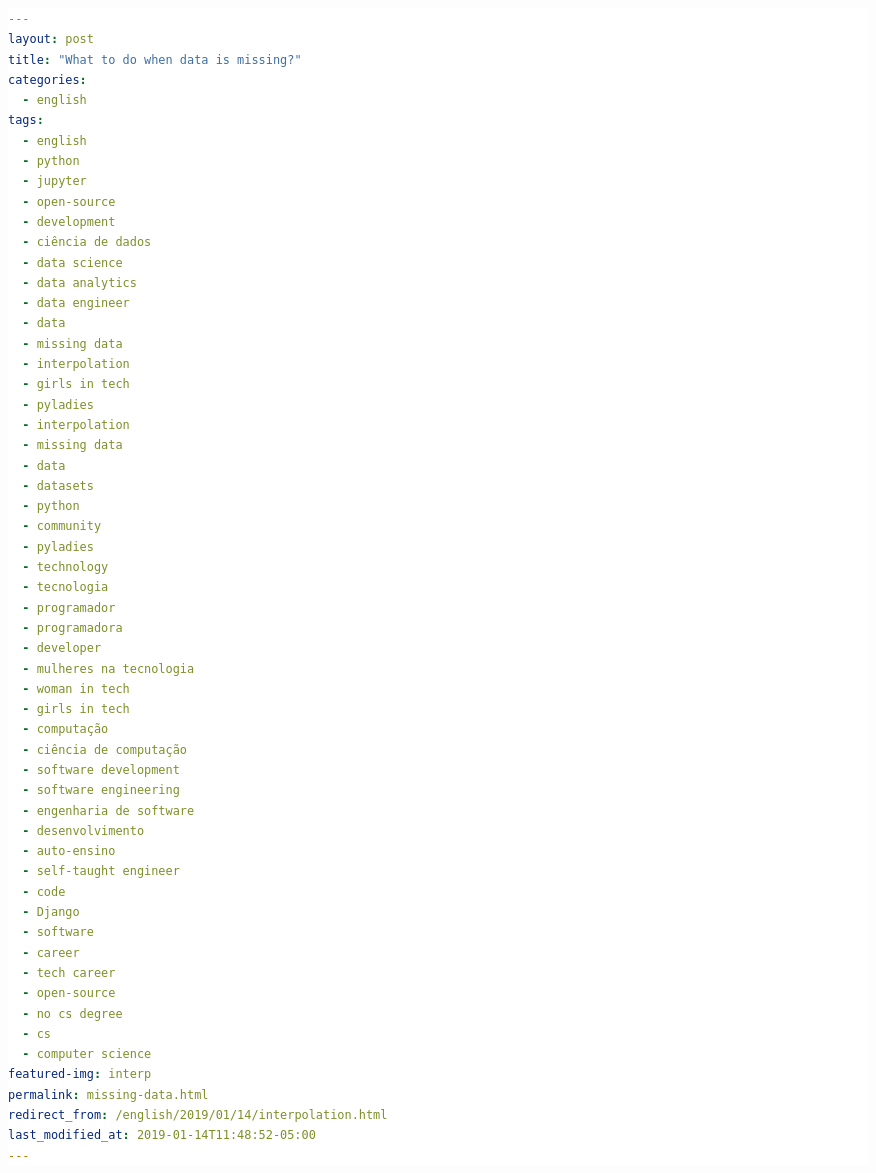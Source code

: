 ```yaml
---
layout: post
title: "What to do when data is missing?"
categories:
  - english
tags:
  - english
  - python
  - jupyter
  - open-source
  - development
  - ciência de dados
  - data science
  - data analytics
  - data engineer
  - data
  - missing data
  - interpolation
  - girls in tech
  - pyladies
  - interpolation
  - missing data
  - data
  - datasets
  - python
  - community 
  - pyladies
  - technology
  - tecnologia
  - programador
  - programadora
  - developer
  - mulheres na tecnologia
  - woman in tech
  - girls in tech
  - computação
  - ciência de computação
  - software development
  - software engineering
  - engenharia de software
  - desenvolvimento
  - auto-ensino
  - self-taught engineer
  - code
  - Django
  - software
  - career
  - tech career
  - open-source
  - no cs degree
  - cs
  - computer science
featured-img: interp
permalink: missing-data.html
redirect_from: /english/2019/01/14/interpolation.html
last_modified_at: 2019-01-14T11:48:52-05:00
---
```
